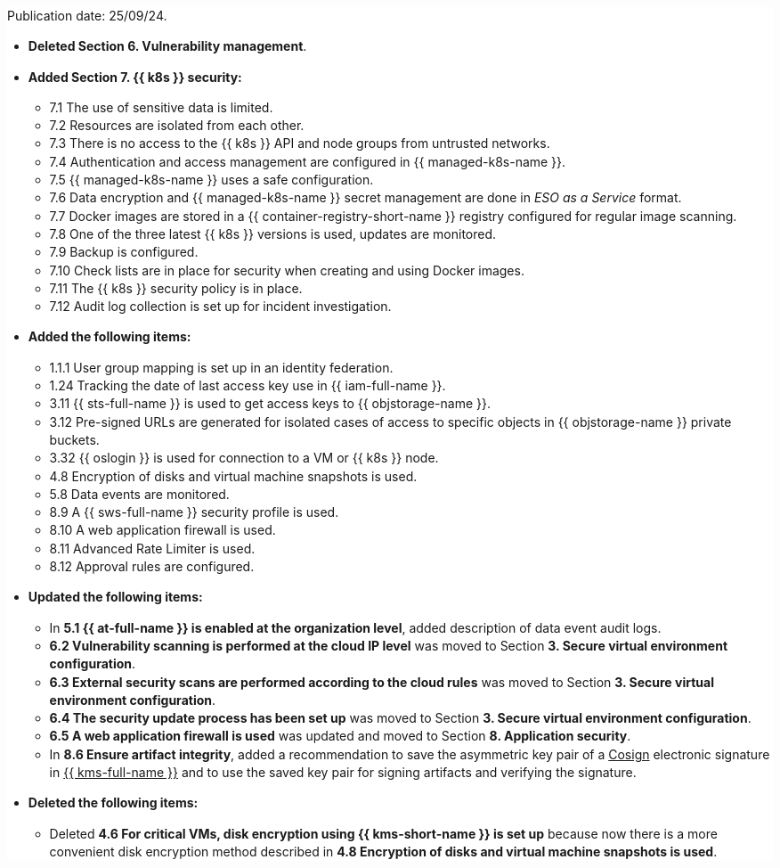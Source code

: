Publication date: 25/09/24.

* **Deleted Section 6. Vulnerability management**.

* **Added Section 7. {{ k8s }} security:**
    * 7.1 The use of sensitive data is limited.
    * 7.2 Resources are isolated from each other.
    * 7.3 There is no access to the {{ k8s }} API and node groups from untrusted networks.
    * 7.4 Authentication and access management are configured in {{ managed-k8s-name }}.
    * 7.5 {{ managed-k8s-name }} uses a safe configuration.
    * 7.6 Data encryption and {{ managed-k8s-name }} secret management are done in _ESO as a Service_ format.
    * 7.7 Docker images are stored in a {{ container-registry-short-name }} registry configured for regular image scanning.
    * 7.8 One of the three latest {{ k8s }} versions is used, updates are monitored.
    * 7.9 Backup is configured.
    * 7.10 Check lists are in place for security when creating and using Docker images.
    * 7.11 The {{ k8s }} security policy is in place.
    * 7.12 Audit log collection is set up for incident investigation.

* **Added the following items:**
    * 1.1.1 User group mapping is set up in an identity federation.
    * 1.24 Tracking the date of last access key use in {{ iam-full-name }}.
    * 3.11 {{ sts-full-name }} is used to get access keys to {{ objstorage-name }}.
    * 3.12 Pre-signed URLs are generated for isolated cases of access to specific objects in {{ objstorage-name }} private buckets.
    * 3.32 {{ oslogin }} is used for connection to a VM or {{ k8s }} node.
    * 4.8 Encryption of disks and virtual machine snapshots is used.
    * 5.8 Data events are monitored.
    * 8.9 A {{ sws-full-name }} security profile is used.
    * 8.10 A web application firewall is used.
    * 8.11 Advanced Rate Limiter is used.
    * 8.12 Approval rules are configured.

* **Updated the following items:**
    * In **5.1 {{ at-full-name }} is enabled at the organization level**, added description of data event audit logs.
    * **6.2 Vulnerability scanning is performed at the cloud IP level** was moved to Section **3. Secure virtual environment configuration**.
    * **6.3 External security scans are performed according to the cloud rules** was moved to Section **3. Secure virtual environment configuration**.
    * **6.4 The security update process has been set up** was moved to Section **3. Secure virtual environment configuration**.
    * **6.5 A web application firewall is used** was updated and moved to Section **8. Application security**.
    * In **8.6 Ensure artifact integrity**, added a recommendation to save the asymmetric key pair of a [Cosign](https://github.com/sigstore/cosign) electronic signature in [{{ kms-full-name }}](../../../kms/quickstart/index.md) and to use the saved key pair for signing artifacts and verifying the signature.

* **Deleted the following items:**
    * Deleted **4.6 For critical VMs, disk encryption using {{ kms-short-name }} is set up** because now there is a more convenient disk encryption method described in **4.8 Encryption of disks and virtual machine snapshots is used**.
